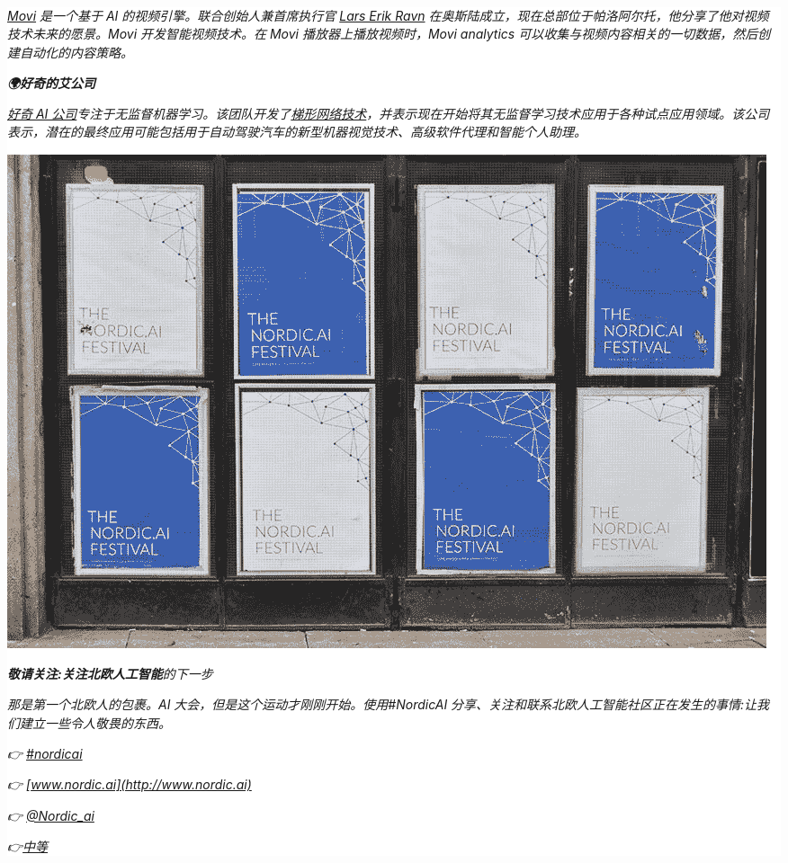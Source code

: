 *[Movi](http://movi.ai/) 是一个基于 AI 的视频引擎。联合创始人兼首席执行官 [Lars Erik Ravn](https://www.linkedin.com/in/lazererik/) 在奥斯陆成立，现在总部位于帕洛阿尔托，他分享了他对视频技术未来的愿景。Movi 开发智能视频技术。在 Movi 播放器上播放视频时，Movi analytics 可以收集与视频内容相关的一切数据，然后创建自动化的内容策略。*

***🌍好奇的艾公司***

*[好奇 AI 公司](https://thecuriousaicompany.com/)专注于无监督机器学习。该团队开发了[梯形网络技术](http://thecuriousaicompany.wp-palvelu.fi/technology/)，并表示现在开始将其无监督学习技术应用于各种试点应用领域。该公司表示，潜在的最终应用可能包括用于自动驾驶汽车的新型机器视觉技术、高级软件代理和智能个人助理。*

*![](img/03073af5b91ef30de342d91b91eb2569.png)*

***敬请关注:关注北欧人工智能**的下一步*

*那是第一个北欧人的包裹。AI 大会，但是这个运动才刚刚开始。使用#NordicAI 分享、关注和联系北欧人工智能社区正在发生的事情:让我们建立一些令人敬畏的东西。*

*👉 [#nordicai](https://twitter.com/search?q=%23nordicai&src=typd&lang=en)*

*👉 [www.nordic.ai](http://www.nordic.ai)*

*👉 [@Nordic_ai](https://twitter.com/Nordic_ai)*

*👉[中等](https://medium.com/@Nordic_AI/nordic-ai-a-movement-6fc8a935c38e)*